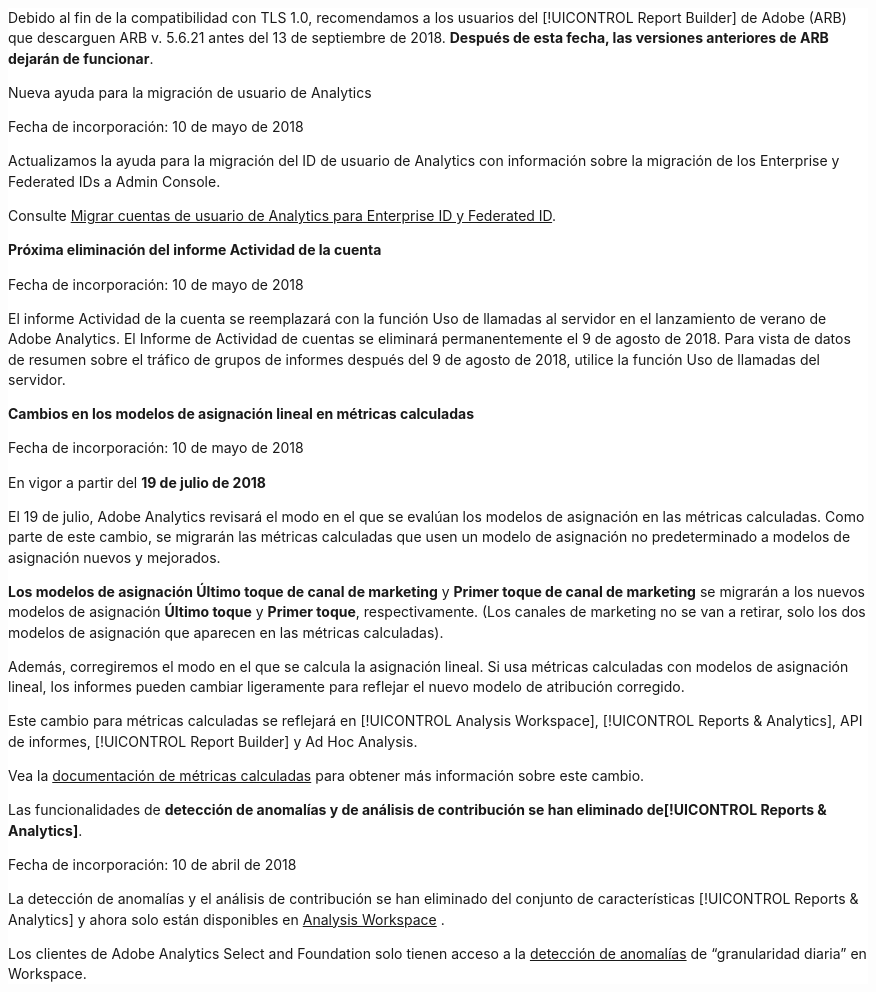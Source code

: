 Debido al fin de la compatibilidad con TLS 1.0, recomendamos a los usuarios del [!UICONTROL Report Builder] de Adobe (ARB) que descarguen ARB v. 5.6.21 antes del 13 de septiembre de 2018. **Después de esta fecha, las versiones anteriores de ARB dejarán de funcionar**.

Nueva ayuda para la migración de usuario de Analytics

Fecha de incorporación: 10 de mayo de 2018

Actualizamos la ayuda para la migración del ID de usuario de Analytics con información sobre la migración de los Enterprise y Federated IDs a Admin Console.

Consulte [Migrar cuentas de usuario de Analytics para Enterprise ID y Federated ID](https://marketing.adobe.com/resources/help/es_ES/experience-cloud/admin-console/analytics-migration/migrate-enterprise.html).

**Próxima eliminación del informe Actividad de la cuenta**

Fecha de incorporación: 10 de mayo de 2018

El informe Actividad de la cuenta se reemplazará con la función Uso de llamadas al servidor en el lanzamiento de verano de Adobe Analytics. El Informe de Actividad de cuentas se eliminará permanentemente el 9 de agosto de 2018. Para vista de datos de resumen sobre el tráfico de grupos de informes después del 9 de agosto de 2018, utilice la función Uso de llamadas del servidor.

**Cambios en los modelos de asignación lineal en métricas calculadas**

Fecha de incorporación: 10 de mayo de 2018

En vigor a partir del **19 de julio de 2018**

El 19 de julio, Adobe Analytics revisará el modo en el que se evalúan los modelos de asignación en las métricas calculadas. Como parte de este cambio, se migrarán las métricas calculadas que usen un modelo de asignación no predeterminado a modelos de asignación nuevos y mejorados.

**Los modelos de asignación Último toque de canal de marketing** y **Primer toque de canal de marketing** se migrarán a los nuevos modelos de asignación **Último toque** y **Primer toque**, respectivamente. (Los canales de marketing no se van a retirar, solo los dos modelos de asignación que aparecen en las métricas calculadas).

Además, corregiremos el modo en el que se calcula la asignación lineal. Si usa métricas calculadas con modelos de asignación lineal, los informes pueden cambiar ligeramente para reflejar el nuevo modelo de atribución corregido.

Este cambio para métricas calculadas se reflejará en [!UICONTROL Analysis Workspace], [!UICONTROL Reports &amp; Analytics], API de informes, [!UICONTROL Report Builder] y Ad Hoc Analysis.

Vea la [documentación de métricas calculadas](https://marketing.adobe.com/resources/help/es_ES/analytics/calcmetrics/m_metric_type_alloc.html) para obtener más información sobre este cambio.

Las funcionalidades de **detección de anomalías y de análisis de contribución se han eliminado de[!UICONTROL Reports &amp; Analytics]**.

Fecha de incorporación: 10 de abril de 2018

La detección de anomalías y el análisis de contribución se han eliminado del conjunto de características [!UICONTROL Reports &amp; Analytics] y ahora solo están disponibles en [Analysis Workspace](https://marketing.adobe.com/resources/help/en_US/analytics/analysis-workspace/virtual-analyst.html) .

Los clientes de Adobe Analytics Select and Foundation solo tienen acceso a la [detección de anomalías](https://marketing.adobe.com/resources/help/es_ES/analytics/analysis-workspace/anomaly_detection.html) de “granularidad diaria” en Workspace.
